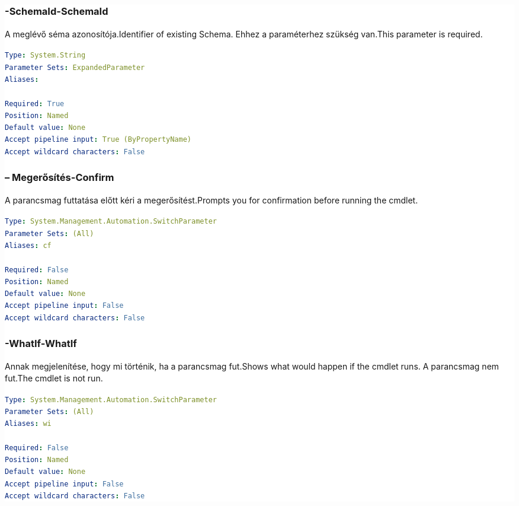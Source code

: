 ### <span data-ttu-id="96ebd-142">-SchemaId</span><span class="sxs-lookup"><span data-stu-id="96ebd-142">-SchemaId</span></span>
<span data-ttu-id="96ebd-143">A meglévő séma azonosítója.</span><span class="sxs-lookup"><span data-stu-id="96ebd-143">Identifier of existing Schema.</span></span>
<span data-ttu-id="96ebd-144">Ehhez a paraméterhez szükség van.</span><span class="sxs-lookup"><span data-stu-id="96ebd-144">This parameter is required.</span></span>

```yaml
Type: System.String
Parameter Sets: ExpandedParameter
Aliases:

Required: True
Position: Named
Default value: None
Accept pipeline input: True (ByPropertyName)
Accept wildcard characters: False
```

### <span data-ttu-id="96ebd-145">– Megerősítés</span><span class="sxs-lookup"><span data-stu-id="96ebd-145">-Confirm</span></span>
<span data-ttu-id="96ebd-146">A parancsmag futtatása előtt kéri a megerősítést.</span><span class="sxs-lookup"><span data-stu-id="96ebd-146">Prompts you for confirmation before running the cmdlet.</span></span>

```yaml
Type: System.Management.Automation.SwitchParameter
Parameter Sets: (All)
Aliases: cf

Required: False
Position: Named
Default value: None
Accept pipeline input: False
Accept wildcard characters: False
```

### <span data-ttu-id="96ebd-147">-WhatIf</span><span class="sxs-lookup"><span data-stu-id="96ebd-147">-WhatIf</span></span>
<span data-ttu-id="96ebd-148">Annak megjelenítése, hogy mi történik, ha a parancsmag fut.</span><span class="sxs-lookup"><span data-stu-id="96ebd-148">Shows what would happen if the cmdlet runs.</span></span> <span data-ttu-id="96ebd-149">A parancsmag nem fut.</span><span class="sxs-lookup"><span data-stu-id="96ebd-149">The cmdlet is not run.</span></span>

```yaml
Type: System.Management.Automation.SwitchParameter
Parameter Sets: (All)
Aliases: wi

Required: False
Position: Named
Default value: None
Accept pipeline input: False
Accept wildcard characters: False
```
